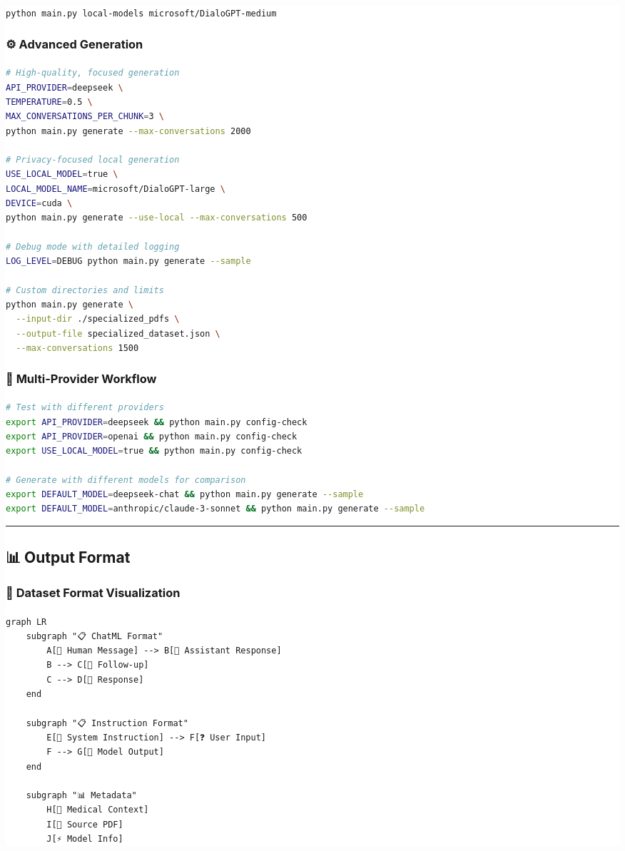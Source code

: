 ```bash
python main.py local-models microsoft/DialoGPT-medium
```

### ⚙️ **Advanced Generation**

```bash
# High-quality, focused generation
API_PROVIDER=deepseek \
TEMPERATURE=0.5 \
MAX_CONVERSATIONS_PER_CHUNK=3 \
python main.py generate --max-conversations 2000

# Privacy-focused local generation
USE_LOCAL_MODEL=true \
LOCAL_MODEL_NAME=microsoft/DialoGPT-large \
DEVICE=cuda \
python main.py generate --use-local --max-conversations 500

# Debug mode with detailed logging
LOG_LEVEL=DEBUG python main.py generate --sample

# Custom directories and limits
python main.py generate \
  --input-dir ./specialized_pdfs \
  --output-file specialized_dataset.json \
  --max-conversations 1500
```

### 🔄 **Multi-Provider Workflow**

```bash
# Test with different providers
export API_PROVIDER=deepseek && python main.py config-check
export API_PROVIDER=openai && python main.py config-check
export USE_LOCAL_MODEL=true && python main.py config-check

# Generate with different models for comparison
export DEFAULT_MODEL=deepseek-chat && python main.py generate --sample
export DEFAULT_MODEL=anthropic/claude-3-sonnet && python main.py generate --sample
```

---

## 📊 Output Format

### 🎨 **Dataset Format Visualization**

```mermaid
graph LR
    subgraph "📋 ChatML Format"
        A[👤 Human Message] --> B[🤖 Assistant Response]
        B --> C[👤 Follow-up] 
        C --> D[🤖 Response]
    end
    
    subgraph "📋 Instruction Format"
        E[📝 System Instruction] --> F[❓ User Input]
        F --> G[💬 Model Output]
    end
    
    subgraph "📊 Metadata"
        H[🏥 Medical Context]
        I[📄 Source PDF]
        J[⚡ Model Info]
```